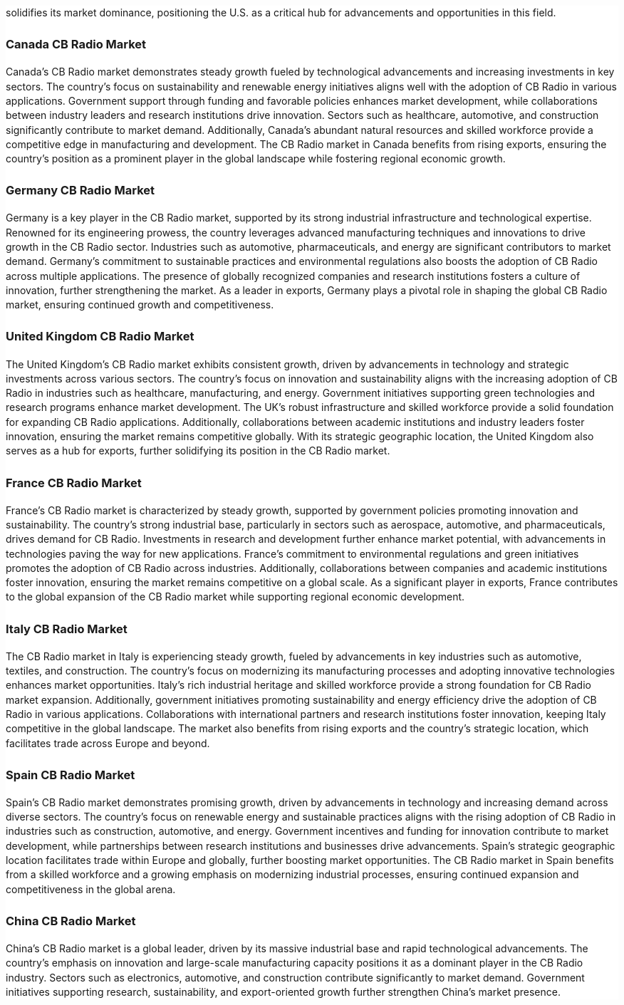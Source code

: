 solidifies its market dominance, positioning the U.S. as a critical hub for advancements and opportunities in this field.</p><h3>Canada CB Radio Market</h3><p>Canada&rsquo;s CB Radio market demonstrates steady growth fueled by technological advancements and increasing investments in key sectors. The country&rsquo;s focus on sustainability and renewable energy initiatives aligns well with the adoption of CB Radio in various applications. Government support through funding and favorable policies enhances market development, while collaborations between industry leaders and research institutions drive innovation. Sectors such as healthcare, automotive, and construction significantly contribute to market demand. Additionally, Canada&rsquo;s abundant natural resources and skilled workforce provide a competitive edge in manufacturing and development. The CB Radio market in Canada benefits from rising exports, ensuring the country&rsquo;s position as a prominent player in the global landscape while fostering regional economic growth.</p><h3>Germany CB Radio Market</h3><p>Germany is a key player in the CB Radio market, supported by its strong industrial infrastructure and technological expertise. Renowned for its engineering prowess, the country leverages advanced manufacturing techniques and innovations to drive growth in the CB Radio sector. Industries such as automotive, pharmaceuticals, and energy are significant contributors to market demand. Germany&rsquo;s commitment to sustainable practices and environmental regulations also boosts the adoption of CB Radio across multiple applications. The presence of globally recognized companies and research institutions fosters a culture of innovation, further strengthening the market. As a leader in exports, Germany plays a pivotal role in shaping the global CB Radio market, ensuring continued growth and competitiveness.</p><h3>United Kingdom CB Radio Market</h3><p>The United Kingdom&rsquo;s CB Radio market exhibits consistent growth, driven by advancements in technology and strategic investments across various sectors. The country&rsquo;s focus on innovation and sustainability aligns with the increasing adoption of CB Radio in industries such as healthcare, manufacturing, and energy. Government initiatives supporting green technologies and research programs enhance market development. The UK&rsquo;s robust infrastructure and skilled workforce provide a solid foundation for expanding CB Radio applications. Additionally, collaborations between academic institutions and industry leaders foster innovation, ensuring the market remains competitive globally. With its strategic geographic location, the United Kingdom also serves as a hub for exports, further solidifying its position in the CB Radio market.</p><h3>France CB Radio Market</h3><p>France&rsquo;s CB Radio market is characterized by steady growth, supported by government policies promoting innovation and sustainability. The country&rsquo;s strong industrial base, particularly in sectors such as aerospace, automotive, and pharmaceuticals, drives demand for CB Radio. Investments in research and development further enhance market potential, with advancements in technologies paving the way for new applications. France&rsquo;s commitment to environmental regulations and green initiatives promotes the adoption of CB Radio across industries. Additionally, collaborations between companies and academic institutions foster innovation, ensuring the market remains competitive on a global scale. As a significant player in exports, France contributes to the global expansion of the CB Radio market while supporting regional economic development.</p><h3>Italy CB Radio Market</h3><p>The CB Radio market in Italy is experiencing steady growth, fueled by advancements in key industries such as automotive, textiles, and construction. The country&rsquo;s focus on modernizing its manufacturing processes and adopting innovative technologies enhances market opportunities. Italy&rsquo;s rich industrial heritage and skilled workforce provide a strong foundation for CB Radio market expansion. Additionally, government initiatives promoting sustainability and energy efficiency drive the adoption of CB Radio in various applications. Collaborations with international partners and research institutions foster innovation, keeping Italy competitive in the global landscape. The market also benefits from rising exports and the country&rsquo;s strategic location, which facilitates trade across Europe and beyond.</p><h3>Spain CB Radio Market</h3><p>Spain&rsquo;s CB Radio market demonstrates promising growth, driven by advancements in technology and increasing demand across diverse sectors. The country&rsquo;s focus on renewable energy and sustainable practices aligns with the rising adoption of CB Radio in industries such as construction, automotive, and energy. Government incentives and funding for innovation contribute to market development, while partnerships between research institutions and businesses drive advancements. Spain&rsquo;s strategic geographic location facilitates trade within Europe and globally, further boosting market opportunities. The CB Radio market in Spain benefits from a skilled workforce and a growing emphasis on modernizing industrial processes, ensuring continued expansion and competitiveness in the global arena.</p><h3>China CB Radio Market</h3><p>China&rsquo;s CB Radio market is a global leader, driven by its massive industrial base and rapid technological advancements. The country&rsquo;s emphasis on innovation and large-scale manufacturing capacity positions it as a dominant player in the CB Radio industry. Sectors such as electronics, automotive, and construction contribute significantly to market demand. Government initiatives supporting research, sustainability, and export-oriented growth further strengthen China&rsquo;s market presence.